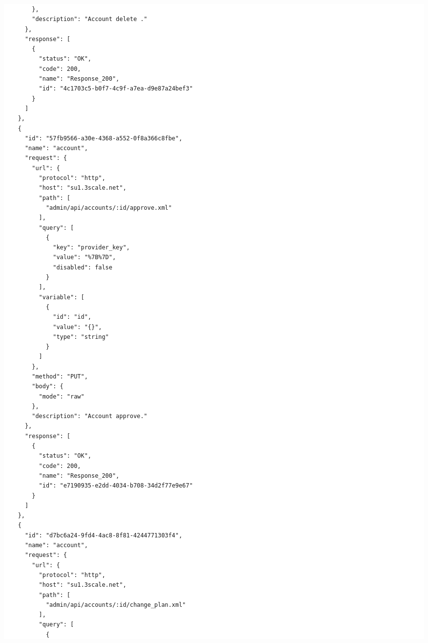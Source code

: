             },
            "description": "Account delete ."
          },
          "response": [
            {
              "status": "OK",
              "code": 200,
              "name": "Response_200",
              "id": "4c1703c5-b0f7-4c9f-a7ea-d9e87a24bef3"
            }
          ]
        },
        {
          "id": "57fb9566-a30e-4368-a552-0f8a366c8fbe",
          "name": "account",
          "request": {
            "url": {
              "protocol": "http",
              "host": "su1.3scale.net",
              "path": [
                "admin/api/accounts/:id/approve.xml"
              ],
              "query": [
                {
                  "key": "provider_key",
                  "value": "%7B%7D",
                  "disabled": false
                }
              ],
              "variable": [
                {
                  "id": "id",
                  "value": "{}",
                  "type": "string"
                }
              ]
            },
            "method": "PUT",
            "body": {
              "mode": "raw"
            },
            "description": "Account approve."
          },
          "response": [
            {
              "status": "OK",
              "code": 200,
              "name": "Response_200",
              "id": "e7190935-e2dd-4034-b708-34d2f77e9e67"
            }
          ]
        },
        {
          "id": "d7bc6a24-9fd4-4ac8-8f81-4244771303f4",
          "name": "account",
          "request": {
            "url": {
              "protocol": "http",
              "host": "su1.3scale.net",
              "path": [
                "admin/api/accounts/:id/change_plan.xml"
              ],
              "query": [
                {